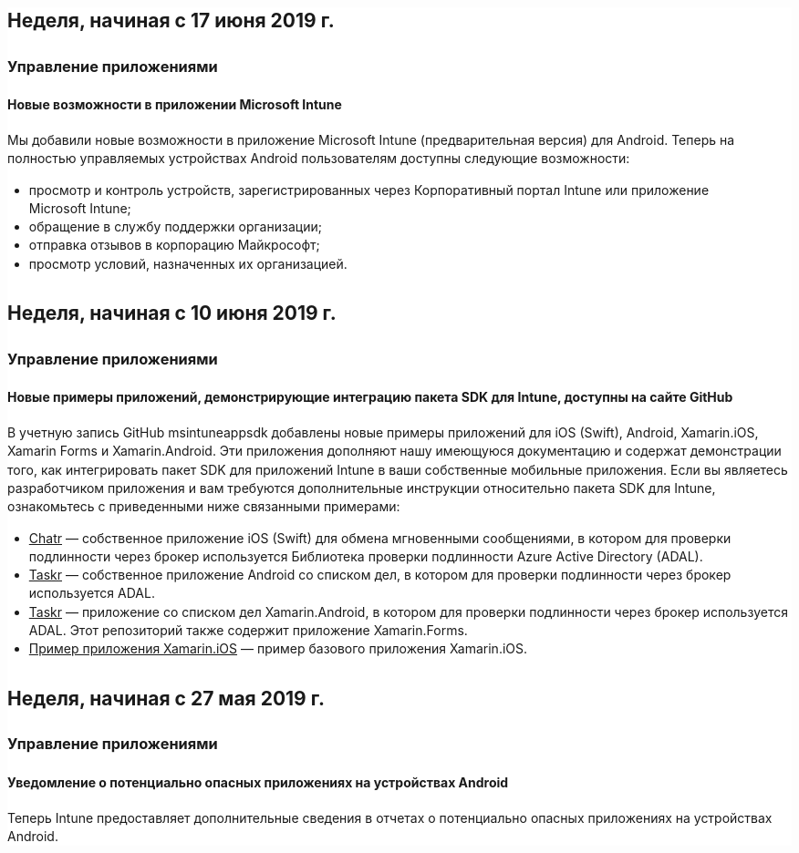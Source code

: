 ## <a name="week-of-june-17-2019"></a>Неделя, начиная с 17 июня 2019 г. 

### <a name="app-management"></a>Управление приложениями

#### <a name="new-features-in-microsoft-intune-app"></a>Новые возможности в приложении Microsoft Intune
Мы добавили новые возможности в приложение Microsoft Intune (предварительная версия) для Android. Теперь на полностью управляемых устройствах Android пользователям доступны следующие возможности:  

* просмотр и контроль устройств, зарегистрированных через Корпоративный портал Intune или приложение Microsoft Intune;    
* обращение в службу поддержки организации;    
* отправка отзывов в корпорацию Майкрософт;    
* просмотр условий, назначенных их организацией.    

## <a name="week-of-june-10-2019"></a>Неделя, начиная с 10 июня 2019 г. 

### <a name="app-management"></a>Управление приложениями

#### <a name="new-sample-apps-showing-intune-sdk-integration-available-on-github----2653471---"></a>Новые примеры приложений, демонстрирующие интеграцию пакета SDK для Intune, доступны на сайте GitHub 
В учетную запись GitHub msintuneappsdk добавлены новые примеры приложений для iOS (Swift), Android, Xamarin.iOS, Xamarin Forms и Xamarin.Android. Эти приложения дополняют нашу имеющуюся документацию и содержат демонстрации того, как интегрировать пакет SDK для приложений Intune в ваши собственные мобильные приложения. Если вы являетесь разработчиком приложения и вам требуются дополнительные инструкции относительно пакета SDK для Intune, ознакомьтесь с приведенными ниже связанными примерами:
- [Chatr](https://github.com/msintuneappsdk/Chatr-Sample-Intune-iOS-App) — собственное приложение iOS (Swift) для обмена мгновенными сообщениями, в котором для проверки подлинности через брокер используется Библиотека проверки подлинности Azure Active Directory (ADAL).
- [Taskr](https://github.com/msintuneappsdk/Taskr-Sample-Intune-Android-App) — собственное приложение Android со списком дел, в котором для проверки подлинности через брокер используется ADAL.
- [Taskr](https://github.com/msintuneappsdk/Taskr-Sample-Intune-Xamarin-Android-Apps) — приложение со списком дел Xamarin.Android, в котором для проверки подлинности через брокер используется ADAL. Этот репозиторий также содержит приложение Xamarin.Forms.
- [Пример приложения Xamarin.iOS](https://github.com/msintuneappsdk/sample-intune-xamarin-ios) — пример базового приложения Xamarin.iOS.

## <a name="week-of-may-27-2019"></a>Неделя, начиная с 27 мая 2019 г. 

### <a name="app-management"></a>Управление приложениями

#### <a name="reporting-for-potentially-harmful-apps-on-android-devices----4223162---"></a>Уведомление о потенциально опасных приложениях на устройствах Android 
Теперь Intune предоставляет дополнительные сведения в отчетах о потенциально опасных приложениях на устройствах Android. 
